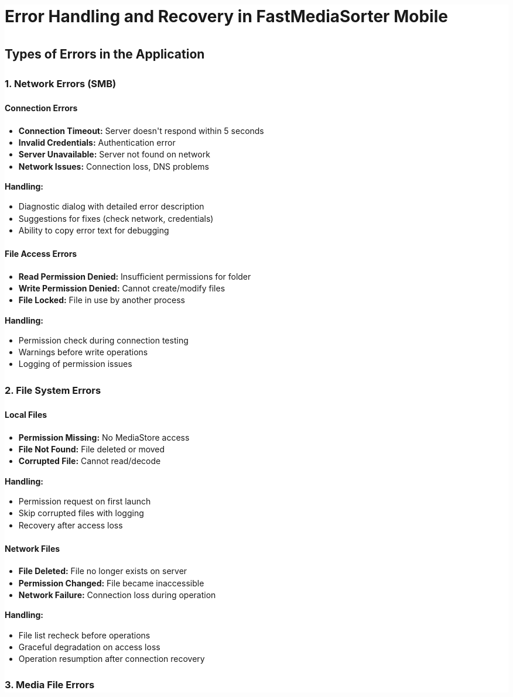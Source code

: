 # Error Handling and Recovery in FastMediaSorter Mobile

## Types of Errors in the Application

### 1. Network Errors (SMB)

#### Connection Errors
- **Connection Timeout:** Server doesn't respond within 5 seconds
- **Invalid Credentials:** Authentication error
- **Server Unavailable:** Server not found on network
- **Network Issues:** Connection loss, DNS problems

**Handling:**
- Diagnostic dialog with detailed error description
- Suggestions for fixes (check network, credentials)
- Ability to copy error text for debugging

#### File Access Errors
- **Read Permission Denied:** Insufficient permissions for folder
- **Write Permission Denied:** Cannot create/modify files
- **File Locked:** File in use by another process

**Handling:**
- Permission check during connection testing
- Warnings before write operations
- Logging of permission issues

### 2. File System Errors

#### Local Files
- **Permission Missing:** No MediaStore access
- **File Not Found:** File deleted or moved
- **Corrupted File:** Cannot read/decode

**Handling:**
- Permission request on first launch
- Skip corrupted files with logging
- Recovery after access loss

#### Network Files
- **File Deleted:** File no longer exists on server
- **Permission Changed:** File became inaccessible
- **Network Failure:** Connection loss during operation

**Handling:**
- File list recheck before operations
- Graceful degradation on access loss
- Operation resumption after connection recovery

### 3. Media File Errors
